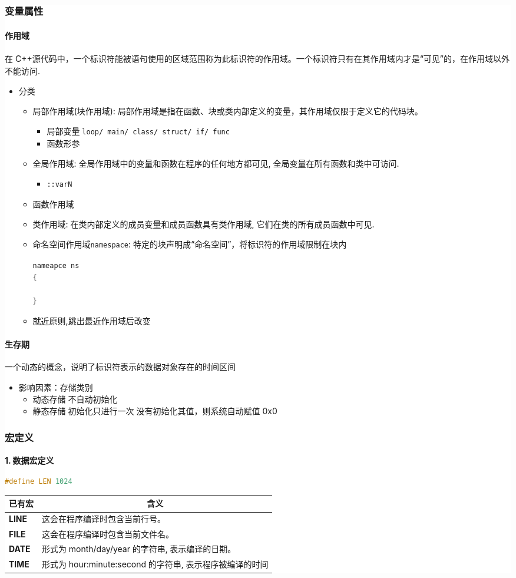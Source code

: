 ### 变量属性

#### 作用域

在 C++源代码中，一个标识符能被语句使用的区域范围称为此标识符的作用域。一个标识符只有在其作用域内才是“可见”的，在作用域以外不能访问.

- 分类
	- 局部作用域(块作用域):  局部作用域是指在函数、块或类内部定义的变量，其作用域仅限于定义它的代码块。
		- 局部变量 `loop/ main/ class/ struct/ if/ func`
		- 函数形参

	- 全局作用域: 全局作用域中的变量和函数在程序的任何地方都可见, 全局变量在所有函数和类中可访问.
		- `::varN`

	- 函数作用域

	- 类作用域: 在类内部定义的成员变量和成员函数具有类作用域, 它们在类的所有成员函数中可见.

	- 命名空间作用域`namespace`: 特定的块声明成“命名空间”，将标识符的作用域限制在块内
		```cpp
		nameapce ns
		{

		}
		```

	- 就近原则,跳出最近作用域后改变

#### 生存期

一个动态的概念，说明了标识符表示的数据对象存在的时间区间

- 影响因素：存储类别
	- 动态存储
		不自动初始化
	- 静态存储
		初始化只进行一次
		没有初始化其值，则系统自动赋值 0x0

### 宏定义

**1. 数据宏定义**

```cpp
#define LEN 1024
```

| 已有宏      | 含义                                      |
| -------- | --------------------------------------- |
| **LINE** | 这会在程序编译时包含当前行号。                         |
| **FILE** | 这会在程序编译时包含当前文件名。                        |
| **DATE** | 形式为 month/day/year 的字符串, 表示编译的日期。       |
| **TIME** | 形式为 hour:minute:second 的字符串, 表示程序被编译的时间 |
